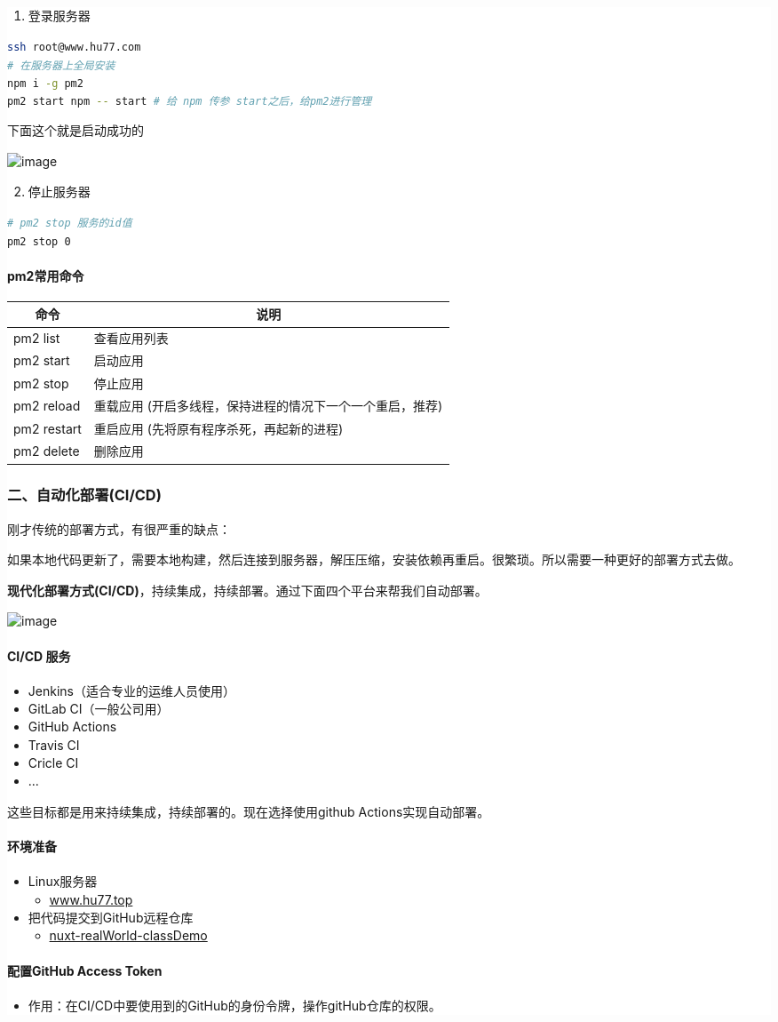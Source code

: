 1. 登录服务器

```bash
ssh root@www.hu77.com
# 在服务器上全局安装
npm i -g pm2
pm2 start npm -- start # 给 npm 传参 start之后，给pm2进行管理
```
下面这个就是启动成功的

![image](~@public/assets/images/ssr/nuxt-ex11.png)

2. 停止服务器
```bash
# pm2 stop 服务的id值
pm2 stop 0
```
#### pm2常用命令


命令 | 说明
---|---
pm2 list | 查看应用列表
pm2 start | 启动应用
pm2 stop | 停止应用
pm2 reload | 重载应用 (开启多线程，保持进程的情况下一个一个重启，推荐)
pm2 restart | 重启应用 (先将原有程序杀死，再起新的进程)
pm2 delete | 删除应用

### 二、自动化部署(CI/CD)
刚才传统的部署方式，有很严重的缺点：

如果本地代码更新了，需要本地构建，然后连接到服务器，解压压缩，安装依赖再重启。很繁琐。所以需要一种更好的部署方式去做。

**现代化部署方式(CI/CD)**，持续集成，持续部署。通过下面四个平台来帮我们自动部署。

![image](~@public/assets/images/ssr/nuxt-ex12.png)

#### CI/CD 服务
- Jenkins（适合专业的运维人员使用）
- GitLab CI（一般公司用）
- GitHub Actions
- Travis CI
- Cricle CI
- ...

这些目标都是用来持续集成，持续部署的。现在选择使用github Actions实现自动部署。

#### 环境准备
- Linux服务器
    + www.hu77.top
- 把代码提交到GitHub远程仓库
    + [nuxt-realWorld-classDemo](https://github.com/a1burning/nuxt-realWorld-classDemo)

#### 配置GitHub Access Token
- 作用：在CI/CD中要使用到的GitHub的身份令牌，操作gitHub仓库的权限。
